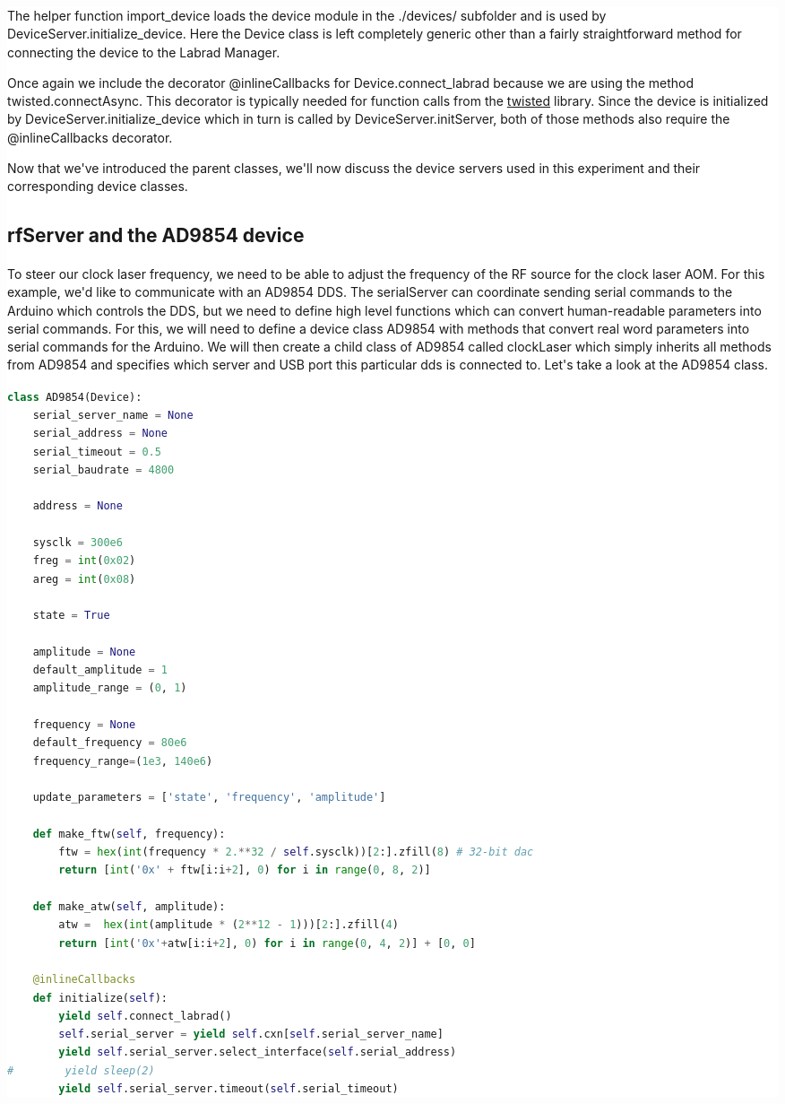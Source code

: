 
The helper function import_device loads the device module in the ./devices/ subfolder and is used by DeviceServer.initialize_device.  Here the Device class is left completely generic other than a fairly straightforward method for connecting the device to the Labrad Manager.  

Once again we include the decorator @inlineCallbacks for Device.connect_labrad because we are using the method twisted.connectAsync.  This decorator is typically needed for function calls from the [twisted](https://github.com/twisted/twisted) library.  Since the device is initialized by DeviceServer.initialize_device which in turn is called by DeviceServer.initServer, both of those methods also require the @inlineCallbacks decorator.

Now that we've introduced the parent classes, we'll now discuss the device servers used in this experiment and their corresponding device classes.

## rfServer and the AD9854 device

To steer our clock laser frequency, we need to be able to adjust the frequency of the RF source for the clock laser AOM.  For this example, we'd like to communicate with an AD9854 DDS.  The serialServer can coordinate sending serial commands to the Arduino which controls the DDS, but we need to define high level functions which can convert human-readable parameters into serial commands.  For this, we will need to define a device class AD9854 with methods that convert real word parameters into serial commands for the Arduino.  We will then create a child class of AD9854 called clockLaser which simply inherits all methods from AD9854 and specifies which server and USB port this particular dds is connected to.  Let's take a look at the AD9854 class.

```python
class AD9854(Device):
    serial_server_name = None
    serial_address = None
    serial_timeout = 0.5
    serial_baudrate = 4800
    
    address = None

    sysclk = 300e6
    freg = int(0x02)
    areg = int(0x08)
    
    state = True
    
    amplitude = None
    default_amplitude = 1
    amplitude_range = (0, 1)
    
    frequency = None
    default_frequency = 80e6
    frequency_range=(1e3, 140e6)

    update_parameters = ['state', 'frequency', 'amplitude']

    def make_ftw(self, frequency):
        ftw = hex(int(frequency * 2.**32 / self.sysclk))[2:].zfill(8) # 32-bit dac
        return [int('0x' + ftw[i:i+2], 0) for i in range(0, 8, 2)]

    def make_atw(self, amplitude):
        atw =  hex(int(amplitude * (2**12 - 1)))[2:].zfill(4)
        return [int('0x'+atw[i:i+2], 0) for i in range(0, 4, 2)] + [0, 0]

    @inlineCallbacks
    def initialize(self):
        yield self.connect_labrad()
        self.serial_server = yield self.cxn[self.serial_server_name]
        yield self.serial_server.select_interface(self.serial_address)
#        yield sleep(2)
        yield self.serial_server.timeout(self.serial_timeout)
```